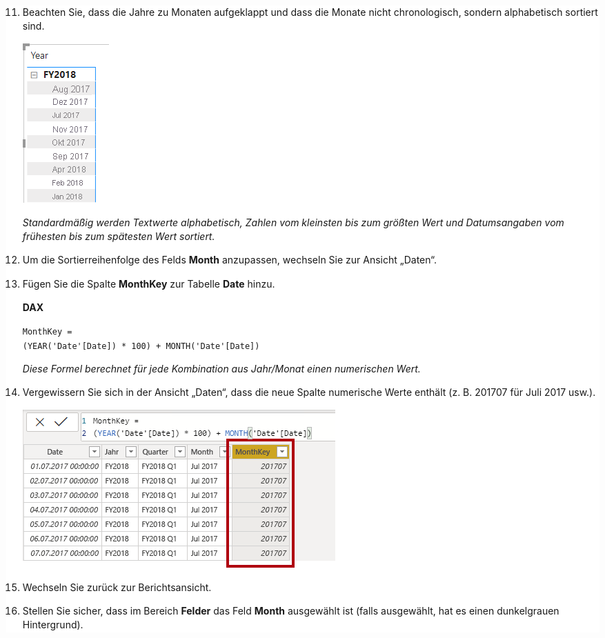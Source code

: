 11. Beachten Sie, dass die Jahre zu Monaten aufgeklappt und dass die Monate nicht chronologisch, sondern alphabetisch sortiert sind.

    ![Bild 20](Linked_image_Files/05-create-dax-calculations-in-power-bi-desktop_image27.png)

    *Standardmäßig werden Textwerte alphabetisch, Zahlen vom kleinsten bis zum größten Wert und Datumsangaben vom frühesten bis zum spätesten Wert sortiert.*

12. Um die Sortierreihenfolge des Felds **Month** anzupassen, wechseln Sie zur Ansicht „Daten“.

13. Fügen Sie die Spalte **MonthKey** zur Tabelle **Date** hinzu.


    **DAX**


    ```
    MonthKey =
    (YEAR('Date'[Date]) * 100) + MONTH('Date'[Date])
    ```


    *Diese Formel berechnet für jede Kombination aus Jahr/Monat einen numerischen Wert.*

14. Vergewissern Sie sich in der Ansicht „Daten“, dass die neue Spalte numerische Werte enthält (z. B. 201707 für Juli 2017 usw.).

    ![Bild 21](Linked_image_Files/05-create-dax-calculations-in-power-bi-desktop_image28.png)

15. Wechseln Sie zurück zur Berichtsansicht.

16. Stellen Sie sicher, dass im Bereich **Felder** das Feld **Month** ausgewählt ist (falls ausgewählt, hat es einen dunkelgrauen Hintergrund).
